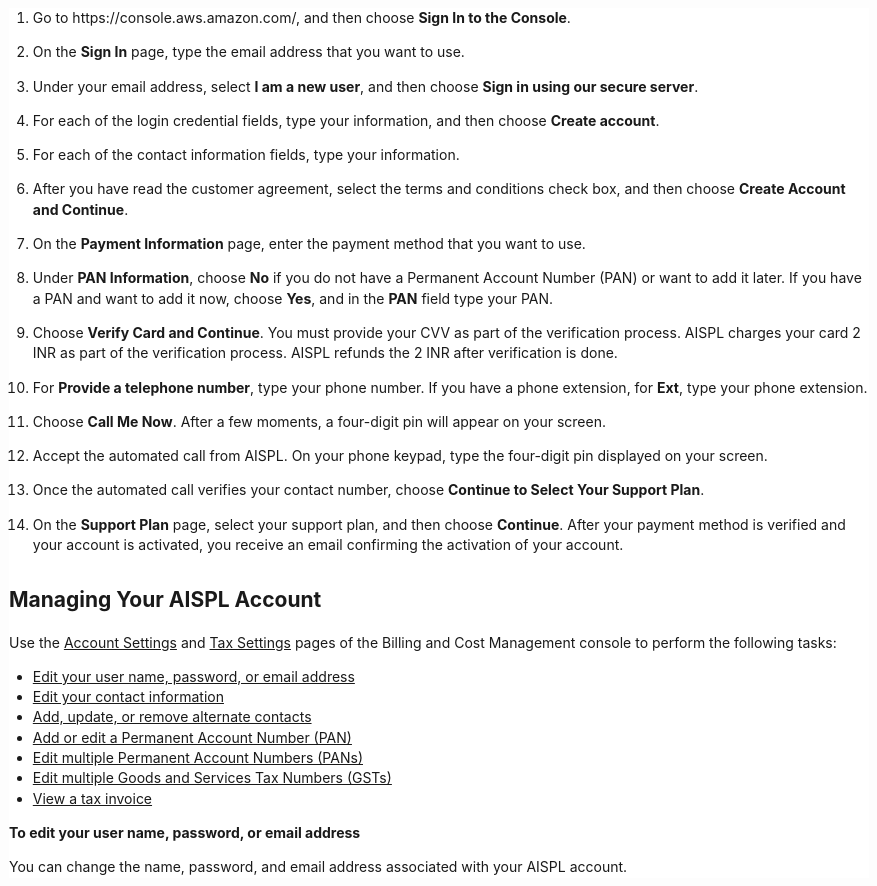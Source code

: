 1. Go to https://console\.aws\.amazon\.com/, and then choose **Sign In to the Console**\.

1. On the **Sign In** page, type the email address that you want to use\.

1. Under your email address, select **I am a new user**, and then choose **Sign in using our secure server**\.

1. For each of the login credential fields, type your information, and then choose **Create account**\.

1. For each of the contact information fields, type your information\.

1. After you have read the customer agreement, select the terms and conditions check box, and then choose **Create Account and Continue**\.

1. On the **Payment Information** page, enter the payment method that you want to use\.

1. Under **PAN Information**, choose **No** if you do not have a Permanent Account Number \(PAN\) or want to add it later\. If you have a PAN and want to add it now, choose **Yes**, and in the **PAN** field type your PAN\.

1. Choose **Verify Card and Continue**\. You must provide your CVV as part of the verification process\. AISPL charges your card 2 INR as part of the verification process\. AISPL refunds the 2 INR after verification is done\.

1. For **Provide a telephone number**, type your phone number\. If you have a phone extension, for **Ext**, type your phone extension\.

1. Choose **Call Me Now**\. After a few moments, a four\-digit pin will appear on your screen\.

1. Accept the automated call from AISPL\. On your phone keypad, type the four\-digit pin displayed on your screen\.

1. Once the automated call verifies your contact number, choose **Continue to Select Your Support Plan**\.

1. On the **Support Plan** page, select your support plan, and then choose **Continue**\. After your payment method is verified and your account is activated, you receive an email confirming the activation of your account\.

## Managing Your AISPL Account<a name="manage-aispl-account"></a>

Use the [Account Settings](https://console.aws.amazon.com/billing/home#/account) and [Tax Settings](https://console.aws.amazon.com/billing/home#/tax) pages of the Billing and Cost Management console to perform the following tasks:
+ [Edit your user name, password, or email address](#aispl-account-info)
+ [Edit your contact information](#aispl-contact-info)
+ [Add, update, or remove alternate contacts](#aispl-account-contacts)
+ [Add or edit a Permanent Account Number (PAN)](#aispl-add-pan)
+ [Edit multiple Permanent Account Numbers (PANs)](#aispl-edit-pan)
+ [Edit multiple Goods and Services Tax Numbers (GSTs)](#aispl-edit-gst)
+ [View a tax invoice](#aispl-view-tax)<a name="aispl-account-info"></a>

**To edit your user name, password, or email address**

You can change the name, password, and email address associated with your AISPL account\.

